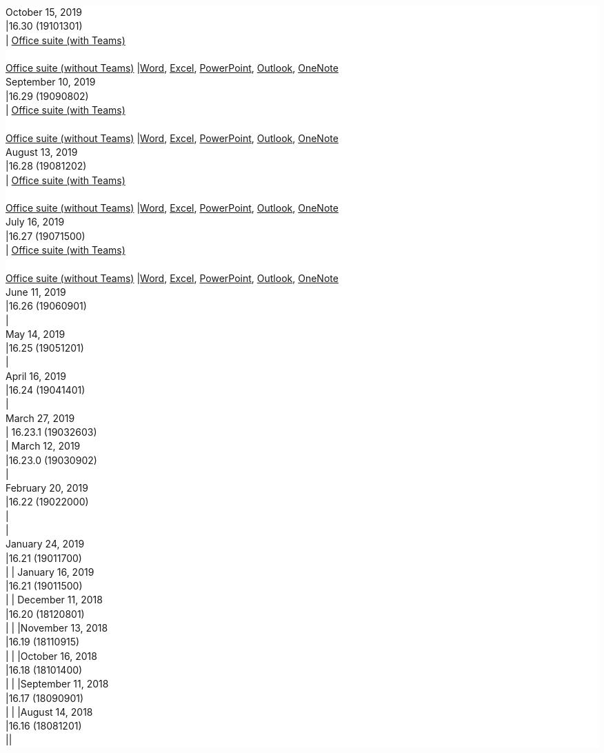 October 15, 2019  <br/> |16.30 (19101301)  <br/> | [Office suite (with Teams)](https://officecdn.microsoft.com/pr/C1297A47-86C4-4C1F-97FA-950631F94777/MacAutoupdate/Microsoft_Office_16.30.19101301_BusinessPro_Installer.pkg) <br/> <br/>[Office suite (without Teams)](https://officecdn.microsoft.com/pr/C1297A47-86C4-4C1F-97FA-950631F94777/MacAutoupdate/Microsoft_Office_16.30.19101301_Installer.pkg)  |[Word](https://officecdn.microsoft.com/pr/C1297A47-86C4-4C1F-97FA-950631F94777/MacAutoupdate/Microsoft_Word_16.30.19101301_Updater.pkg), [Excel](https://officecdn.microsoft.com/pr/C1297A47-86C4-4C1F-97FA-950631F94777/MacAutoupdate/Microsoft_Excel_16.30.19101301_Updater.pkg), [PowerPoint](https://officecdn.microsoft.com/pr/C1297A47-86C4-4C1F-97FA-950631F94777/MacAutoupdate/Microsoft_PowerPoint_16.30.19101301_Updater.pkg), [Outlook](https://officecdn.microsoft.com/pr/C1297A47-86C4-4C1F-97FA-950631F94777/MacAutoupdate/Microsoft_Outlook_16.30.19101301_Updater.pkg), [OneNote](https://officecdn.microsoft.com/pr/C1297A47-86C4-4C1F-97FA-950631F94777/MacAutoupdate/Microsoft_OneNote_16.30.19101301_Updater.pkg) <br/>
September 10, 2019  <br/> |16.29 (19090802)  <br/> | [Office suite (with Teams)](https://officecdn.microsoft.com/pr/C1297A47-86C4-4C1F-97FA-950631F94777/MacAutoupdate/Microsoft_Office_16.29.19090802_BusinessPro_Installer.pkg) <br/> <br/>[Office suite (without Teams)](https://officecdn.microsoft.com/pr/C1297A47-86C4-4C1F-97FA-950631F94777/MacAutoupdate/Microsoft_Office_16.29.19090802_Installer.pkg)  |[Word](https://officecdn.microsoft.com/pr/C1297A47-86C4-4C1F-97FA-950631F94777/MacAutoupdate/Microsoft_Word_16.29.19090802_Updater.pkg), [Excel](https://officecdn.microsoft.com/pr/C1297A47-86C4-4C1F-97FA-950631F94777/MacAutoupdate/Microsoft_Excel_16.29.19090802_Updater.pkg), [PowerPoint](https://officecdn.microsoft.com/pr/C1297A47-86C4-4C1F-97FA-950631F94777/MacAutoupdate/Microsoft_PowerPoint_16.29.19090802_Updater.pkg), [Outlook](https://officecdn.microsoft.com/pr/C1297A47-86C4-4C1F-97FA-950631F94777/MacAutoupdate/Microsoft_Outlook_16.29.19090802_Updater.pkg), [OneNote](https://officecdn.microsoft.com/pr/C1297A47-86C4-4C1F-97FA-950631F94777/MacAutoupdate/Microsoft_OneNote_16.29.19090802_Updater.pkg) <br/>
August 13, 2019  <br/> |16.28 (19081202)  <br/> | [Office suite (with Teams)](https://officecdn.microsoft.com/pr/C1297A47-86C4-4C1F-97FA-950631F94777/MacAutoupdate/Microsoft_Office_16.28.19081202_BusinessPro_Installer.pkg) <br/> <br/>[Office suite (without Teams)](https://officecdn.microsoft.com/pr/C1297A47-86C4-4C1F-97FA-950631F94777/MacAutoupdate/Microsoft_Office_16.28.19081202_Installer.pkg)  |[Word](https://officecdn.microsoft.com/pr/C1297A47-86C4-4C1F-97FA-950631F94777/MacAutoupdate/Microsoft_Word_16.28.19081202_Updater.pkg), [Excel](https://officecdn.microsoft.com/pr/C1297A47-86C4-4C1F-97FA-950631F94777/MacAutoupdate/Microsoft_Excel_16.28.19081202_Updater.pkg), [PowerPoint](https://officecdn.microsoft.com/pr/C1297A47-86C4-4C1F-97FA-950631F94777/MacAutoupdate/Microsoft_PowerPoint_16.28.19081202_Updater.pkg), [Outlook](https://officecdn.microsoft.com/pr/C1297A47-86C4-4C1F-97FA-950631F94777/MacAutoupdate/Microsoft_Outlook_16.28.19081202_Updater.pkg), [OneNote](https://officecdn.microsoft.com/pr/C1297A47-86C4-4C1F-97FA-950631F94777/MacAutoupdate/Microsoft_OneNote_16.28.19081202_Updater.pkg) <br/>
July 16, 2019  <br/> |16.27 (19071500)  <br/> | [Office suite (with Teams)](https://officecdn.microsoft.com/pr/C1297A47-86C4-4C1F-97FA-950631F94777/MacAutoupdate/Microsoft_Office_16.27.19071500_BusinessPro_Installer.pkg) <br/> <br/>[Office suite (without Teams)](https://officecdn.microsoft.com/pr/C1297A47-86C4-4C1F-97FA-950631F94777/MacAutoupdate/Microsoft_Office_16.27.19071500_Installer.pkg)  |[Word](https://officecdn.microsoft.com/pr/C1297A47-86C4-4C1F-97FA-950631F94777/MacAutoupdate/Microsoft_Word_16.27.19071500_Updater.pkg), [Excel](https://officecdn.microsoft.com/pr/C1297A47-86C4-4C1F-97FA-950631F94777/MacAutoupdate/Microsoft_Excel_16.27.19071500_Updater.pkg), [PowerPoint](https://officecdn.microsoft.com/pr/C1297A47-86C4-4C1F-97FA-950631F94777/MacAutoupdate/Microsoft_PowerPoint_16.27.19071500_Updater.pkg), [Outlook](https://officecdn.microsoft.com/pr/C1297A47-86C4-4C1F-97FA-950631F94777/MacAutoupdate/Microsoft_Outlook_16.27.19071500_Updater.pkg), [OneNote](https://officecdn.microsoft.com/pr/C1297A47-86C4-4C1F-97FA-950631F94777/MacAutoupdate/Microsoft_OneNote_16.27.19071500_Updater.pkg) <br/>
June 11, 2019  <br/> |16.26 (19060901)  <br/> |  <br/>
May 14, 2019  <br/> |16.25 (19051201)  <br/> |  <br/>
April 16, 2019  <br/> |16.24 (19041401)  <br/> | <br/>
March 27, 2019 <br/> | 16.23.1 (19032603)  <br/> | 
March 12, 2019  <br/> |16.23.0 (19030902)  <br/> |  <br/>
February 20, 2019  <br/> |16.22 (19022000)  <br/> | <br/> | <br/>
January 24, 2019  <br/> |16.21 (19011700)  <br/> | |
January 16, 2019  <br/> |16.21 (19011500)  <br/> | |
December 11, 2018  <br/> |16.20 (18120801)  <br/> | |
|November 13, 2018  <br/> |16.19 (18110915)  <br/> | |
|October 16, 2018  <br/> |16.18 (18101400)  <br/> | |
|September 11, 2018  <br/> |16.17 (18090901)  <br/> | |
|August 14, 2018  <br/> |16.16 (18081201)  <br/> ||